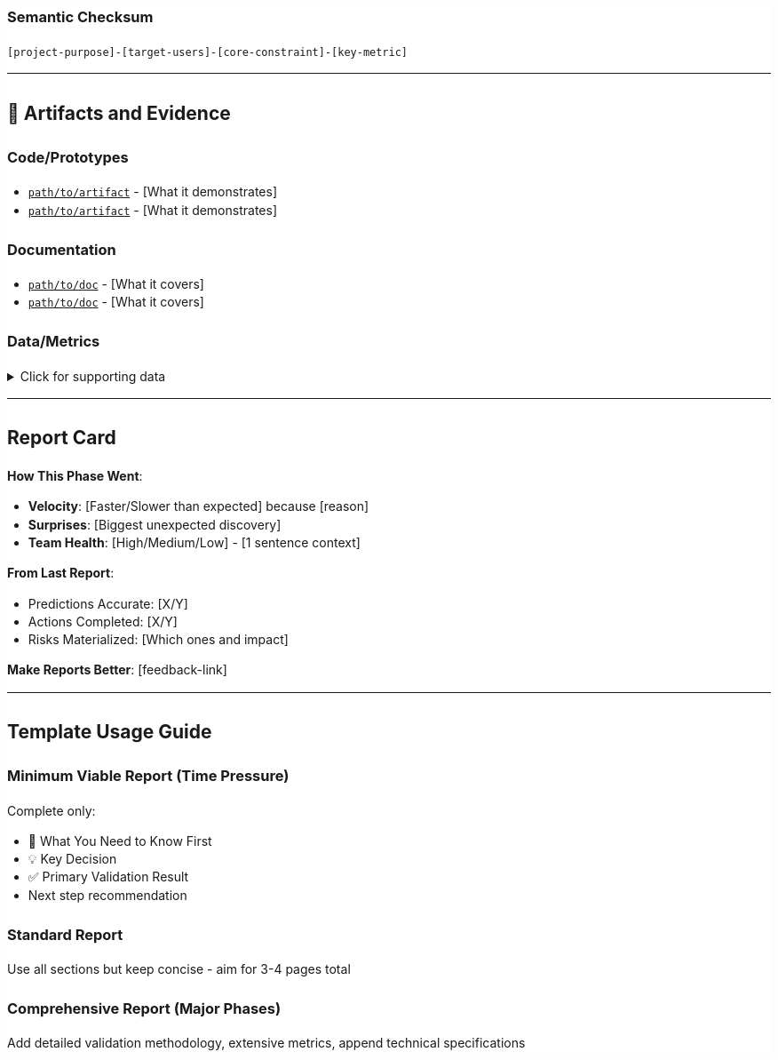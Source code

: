### Semantic Checksum
`[project-purpose]-[target-users]-[core-constraint]-[key-metric]`

---

## 📎 Artifacts and Evidence

### Code/Prototypes
- [`path/to/artifact`](link) - [What it demonstrates]
- [`path/to/artifact`](link) - [What it demonstrates]

### Documentation
- [`path/to/doc`](link) - [What it covers]
- [`path/to/doc`](link) - [What it covers]

### Data/Metrics
<details><summary>Click for supporting data</summary></details>

---

## Report Card

**How This Phase Went**:
- **Velocity**: [Faster/Slower than expected] because [reason]
- **Surprises**: [Biggest unexpected discovery]
- **Team Health**: [High/Medium/Low] - [1 sentence context]

**From Last Report**:
- Predictions Accurate: [X/Y] 
- Actions Completed: [X/Y]
- Risks Materialized: [Which ones and impact]

**Make Reports Better**: [feedback-link]

---

## Template Usage Guide

### Minimum Viable Report (Time Pressure)
Complete only:
- 🎯 What You Need to Know First
- 💡 Key Decision
- ✅ Primary Validation Result
- Next step recommendation

### Standard Report
Use all sections but keep concise - aim for 3-4 pages total

### Comprehensive Report (Major Phases)
Add detailed validation methodology, extensive metrics, append technical specifications
